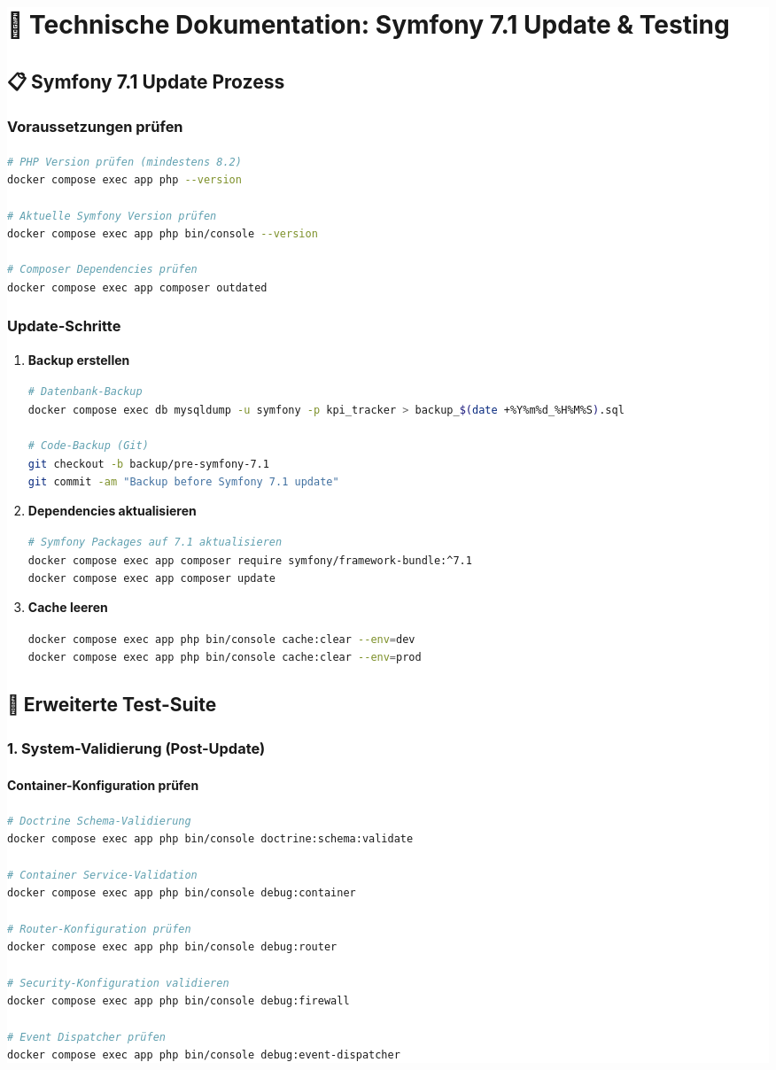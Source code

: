 # 🔧 Technische Dokumentation: Symfony 7.1 Update & Testing

## 📋 Symfony 7.1 Update Prozess

### Voraussetzungen prüfen
```bash
# PHP Version prüfen (mindestens 8.2)
docker compose exec app php --version

# Aktuelle Symfony Version prüfen
docker compose exec app php bin/console --version

# Composer Dependencies prüfen
docker compose exec app composer outdated
```

### Update-Schritte

1. **Backup erstellen**
   ```bash
   # Datenbank-Backup
   docker compose exec db mysqldump -u symfony -p kpi_tracker > backup_$(date +%Y%m%d_%H%M%S).sql
   
   # Code-Backup (Git)
   git checkout -b backup/pre-symfony-7.1
   git commit -am "Backup before Symfony 7.1 update"
   ```

2. **Dependencies aktualisieren**
   ```bash
   # Symfony Packages auf 7.1 aktualisieren
   docker compose exec app composer require symfony/framework-bundle:^7.1
   docker compose exec app composer update
   ```

3. **Cache leeren**
   ```bash
   docker compose exec app php bin/console cache:clear --env=dev
   docker compose exec app php bin/console cache:clear --env=prod
   ```

## 🧪 Erweiterte Test-Suite

### 1. System-Validierung (Post-Update)

#### Container-Konfiguration prüfen
```bash
# Doctrine Schema-Validierung
docker compose exec app php bin/console doctrine:schema:validate

# Container Service-Validation
docker compose exec app php bin/console debug:container

# Router-Konfiguration prüfen
docker compose exec app php bin/console debug:router

# Security-Konfiguration validieren
docker compose exec app php bin/console debug:firewall

# Event Dispatcher prüfen
docker compose exec app php bin/console debug:event-dispatcher
```
